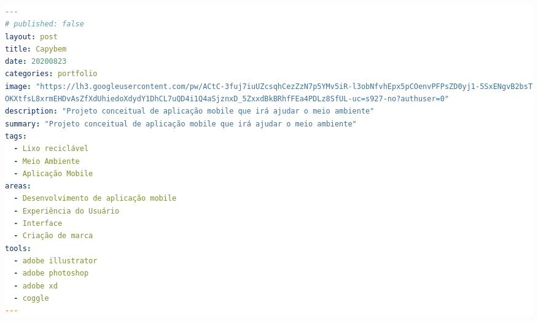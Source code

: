 ```yaml
---
# published: false
layout: post
title: Capybem
date: 20200823
categories: portfolio
image: "https://lh3.googleusercontent.com/pw/ACtC-3fuj7iuUZcsqhCezZzN7p5YMv5iR-l3obNfvhEpx5pCOenvPFPsZD0yj1-5SxENgvB2bsTOKXtfsL8xrmEHDvAsZfXdUhiedoXdydY1DhCL7uQD4i1Q4aSjznxD_5ZxxdBkBRhfFEa4PDLz8SfUL-uc=s927-no?authuser=0"
description: "Projeto conceitual de aplicação mobile que irá ajudar o meio ambiente"
summary: "Projeto conceitual de aplicação mobile que irá ajudar o meio ambiente"
tags:
  - Lixo reciclável
  - Meio Ambiente
  - Aplicação Mobile
areas:
  - Desenvolvimento de aplicação mobile
  - Experiência do Usuário
  - Interface
  - Criação de marca
tools:
  - adobe illustrator
  - adobe photoshop
  - adobe xd
  - coggle
---
```


<style>
  @media screen and (min-width: 576px) {
    table.processo-criacao th:first-child,
    table.processo-criacao th:last-child,
    table.processo-criacao td:first-child,
    table.processo-criacao td:last-child{
      width: 20%;
      }
    table.benchmark th:first-child,
    table.benchmark td:first-child{
      width: 30%;
      }
    }

    table{
      text-align: center;
    }
        table th:first-child,
    table td:first-child{
      /* text-align:; */
    }
    ul.nav-pills li a,
    ul.nav-pills li {
       display: inline-block !important;
       width: auto !important;
    }
    ul.nav-pills li a.active{
       color: #fff !important;
       background-color: #147979 !important;
    }
    iframe {
       max-width: 100%;
   }
</style>
